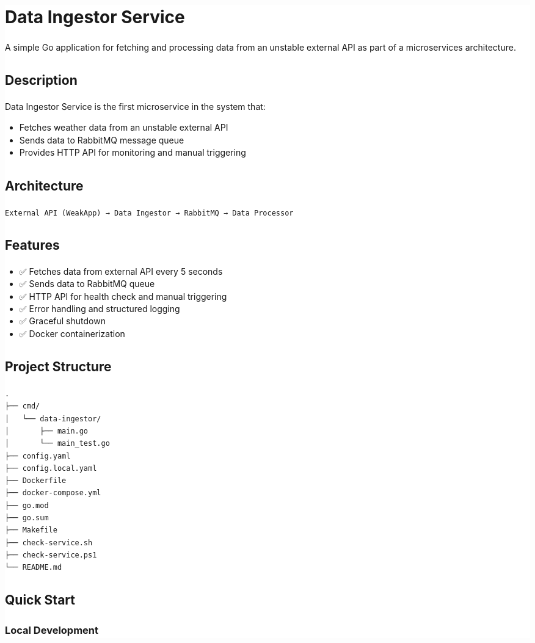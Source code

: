 # Data Ingestor Service

A simple Go application for fetching and processing data from an unstable external API as part of a microservices architecture.

## Description

Data Ingestor Service is the first microservice in the system that:
- Fetches weather data from an unstable external API
- Sends data to RabbitMQ message queue
- Provides HTTP API for monitoring and manual triggering

## Architecture

```
External API (WeakApp) → Data Ingestor → RabbitMQ → Data Processor
```

## Features

- ✅ Fetches data from external API every 5 seconds
- ✅ Sends data to RabbitMQ queue
- ✅ HTTP API for health check and manual triggering
- ✅ Error handling and structured logging
- ✅ Graceful shutdown
- ✅ Docker containerization

## Project Structure

```
.
├── cmd/
│   └── data-ingestor/
│       ├── main.go
│       └── main_test.go
├── config.yaml
├── config.local.yaml
├── Dockerfile
├── docker-compose.yml
├── go.mod
├── go.sum
├── Makefile
├── check-service.sh
├── check-service.ps1
└── README.md
```

## Quick Start

### Local Development
